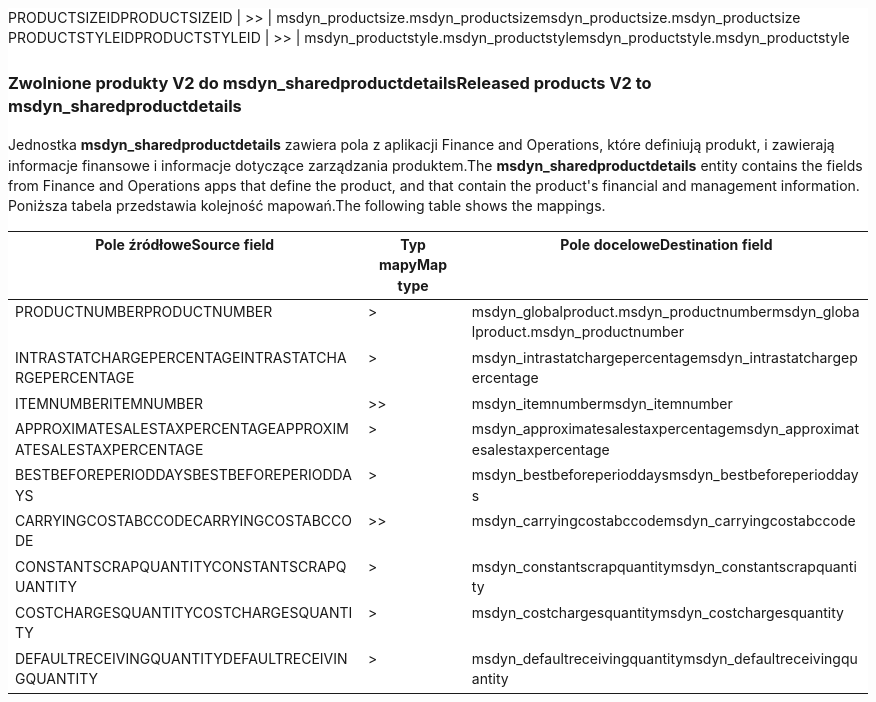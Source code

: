 <span data-ttu-id="b55aa-226">PRODUCTSIZEID</span><span class="sxs-lookup"><span data-stu-id="b55aa-226">PRODUCTSIZEID</span></span> | >> | <span data-ttu-id="b55aa-227">msdyn_productsize.msdyn_productsize</span><span class="sxs-lookup"><span data-stu-id="b55aa-227">msdyn_productsize.msdyn_productsize</span></span>
<span data-ttu-id="b55aa-228">PRODUCTSTYLEID</span><span class="sxs-lookup"><span data-stu-id="b55aa-228">PRODUCTSTYLEID</span></span> | >> | <span data-ttu-id="b55aa-229">msdyn_productstyle.msdyn_productstyle</span><span class="sxs-lookup"><span data-stu-id="b55aa-229">msdyn_productstyle.msdyn_productstyle</span></span>

### <a name="released-products-v2-to-msdyn_sharedproductdetails"></a><span data-ttu-id="b55aa-230">Zwolnione produkty V2 do msdyn\_sharedproductdetails</span><span class="sxs-lookup"><span data-stu-id="b55aa-230">Released products V2 to msdyn\_sharedproductdetails</span></span>

<span data-ttu-id="b55aa-231">Jednostka **msdyn\_sharedproductdetails** zawiera pola z aplikacji Finance and Operations, które definiują produkt, i zawierają informacje finansowe i informacje dotyczące zarządzania produktem.</span><span class="sxs-lookup"><span data-stu-id="b55aa-231">The **msdyn\_sharedproductdetails** entity contains the fields from Finance and Operations apps that define the product, and that contain the product's financial and management information.</span></span> <span data-ttu-id="b55aa-232">Poniższa tabela przedstawia kolejność mapowań.</span><span class="sxs-lookup"><span data-stu-id="b55aa-232">The following table shows the mappings.</span></span>

<span data-ttu-id="b55aa-233">Pole źródłowe</span><span class="sxs-lookup"><span data-stu-id="b55aa-233">Source field</span></span> | <span data-ttu-id="b55aa-234">Typ mapy</span><span class="sxs-lookup"><span data-stu-id="b55aa-234">Map type</span></span> | <span data-ttu-id="b55aa-235">Pole docelowe</span><span class="sxs-lookup"><span data-stu-id="b55aa-235">Destination field</span></span>
---|---|---
<span data-ttu-id="b55aa-236">PRODUCTNUMBER</span><span class="sxs-lookup"><span data-stu-id="b55aa-236">PRODUCTNUMBER</span></span> | > | <span data-ttu-id="b55aa-237">msdyn_globalproduct.msdyn_productnumber</span><span class="sxs-lookup"><span data-stu-id="b55aa-237">msdyn_globalproduct.msdyn_productnumber</span></span>
<span data-ttu-id="b55aa-238">INTRASTATCHARGEPERCENTAGE</span><span class="sxs-lookup"><span data-stu-id="b55aa-238">INTRASTATCHARGEPERCENTAGE</span></span> | > | <span data-ttu-id="b55aa-239">msdyn_intrastatchargepercentage</span><span class="sxs-lookup"><span data-stu-id="b55aa-239">msdyn_intrastatchargepercentage</span></span>
<span data-ttu-id="b55aa-240">ITEMNUMBER</span><span class="sxs-lookup"><span data-stu-id="b55aa-240">ITEMNUMBER</span></span> | >> | <span data-ttu-id="b55aa-241">msdyn_itemnumber</span><span class="sxs-lookup"><span data-stu-id="b55aa-241">msdyn_itemnumber</span></span>
<span data-ttu-id="b55aa-242">APPROXIMATESALESTAXPERCENTAGE</span><span class="sxs-lookup"><span data-stu-id="b55aa-242">APPROXIMATESALESTAXPERCENTAGE</span></span> | > | <span data-ttu-id="b55aa-243">msdyn_approximatesalestaxpercentage</span><span class="sxs-lookup"><span data-stu-id="b55aa-243">msdyn_approximatesalestaxpercentage</span></span>
<span data-ttu-id="b55aa-244">BESTBEFOREPERIODDAYS</span><span class="sxs-lookup"><span data-stu-id="b55aa-244">BESTBEFOREPERIODDAYS</span></span> | > | <span data-ttu-id="b55aa-245">msdyn_bestbeforeperioddays</span><span class="sxs-lookup"><span data-stu-id="b55aa-245">msdyn_bestbeforeperioddays</span></span>
<span data-ttu-id="b55aa-246">CARRYINGCOSTABCCODE</span><span class="sxs-lookup"><span data-stu-id="b55aa-246">CARRYINGCOSTABCCODE</span></span> | >> | <span data-ttu-id="b55aa-247">msdyn_carryingcostabccode</span><span class="sxs-lookup"><span data-stu-id="b55aa-247">msdyn_carryingcostabccode</span></span>
<span data-ttu-id="b55aa-248">CONSTANTSCRAPQUANTITY</span><span class="sxs-lookup"><span data-stu-id="b55aa-248">CONSTANTSCRAPQUANTITY</span></span> | > | <span data-ttu-id="b55aa-249">msdyn_constantscrapquantity</span><span class="sxs-lookup"><span data-stu-id="b55aa-249">msdyn_constantscrapquantity</span></span>
<span data-ttu-id="b55aa-250">COSTCHARGESQUANTITY</span><span class="sxs-lookup"><span data-stu-id="b55aa-250">COSTCHARGESQUANTITY</span></span> | > | <span data-ttu-id="b55aa-251">msdyn_costchargesquantity</span><span class="sxs-lookup"><span data-stu-id="b55aa-251">msdyn_costchargesquantity</span></span>
<span data-ttu-id="b55aa-252">DEFAULTRECEIVINGQUANTITY</span><span class="sxs-lookup"><span data-stu-id="b55aa-252">DEFAULTRECEIVINGQUANTITY</span></span> | > | <span data-ttu-id="b55aa-253">msdyn_defaultreceivingquantity</span><span class="sxs-lookup"><span data-stu-id="b55aa-253">msdyn_defaultreceivingquantity</span></span>